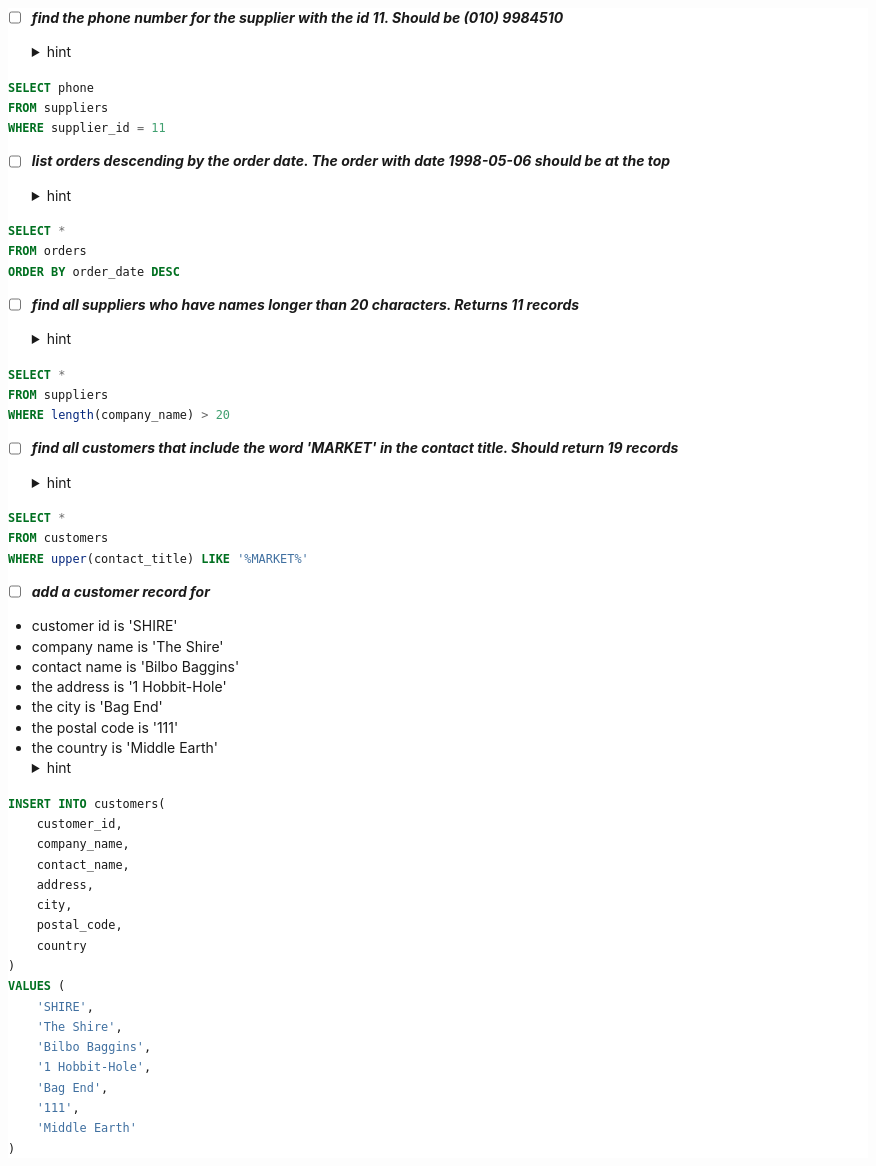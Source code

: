 * [ ] ***find the phone number for the supplier with the id 11. Should be (010) 9984510***

  <details><summary>hint</summary></details>

```SQL
SELECT phone
FROM suppliers
WHERE supplier_id = 11
```

* [ ] ***list orders descending by the order date. The order with date 1998-05-06 should be at the top***

  <details><summary>hint</summary></details>

```SQL
SELECT *
FROM orders
ORDER BY order_date DESC
```

* [ ] ***find all suppliers who have names longer than 20 characters. Returns 11 records***

  <details><summary>hint</summary></details>

```SQL
SELECT *
FROM suppliers
WHERE length(company_name) > 20
```

* [ ] ***find all customers that include the word 'MARKET' in the contact title. Should return 19 records***

  <details><summary>hint</summary></details>

```SQL
SELECT *
FROM customers
WHERE upper(contact_title) LIKE '%MARKET%'
```

* [ ] ***add a customer record for***
* customer id is 'SHIRE'
* company name is 'The Shire'
* contact name is 'Bilbo Baggins'
* the address is '1 Hobbit-Hole'
* the city is 'Bag End'
* the postal code is '111'
* the country is 'Middle Earth'
  <details><summary>hint</summary></details>

```SQL
INSERT INTO customers(
	customer_id,
	company_name,
	contact_name,
	address,
	city,
	postal_code,
	country
)
VALUES (
	'SHIRE',
	'The Shire',
	'Bilbo Baggins',
	'1 Hobbit-Hole',
	'Bag End',
	'111',
	'Middle Earth'
)
```